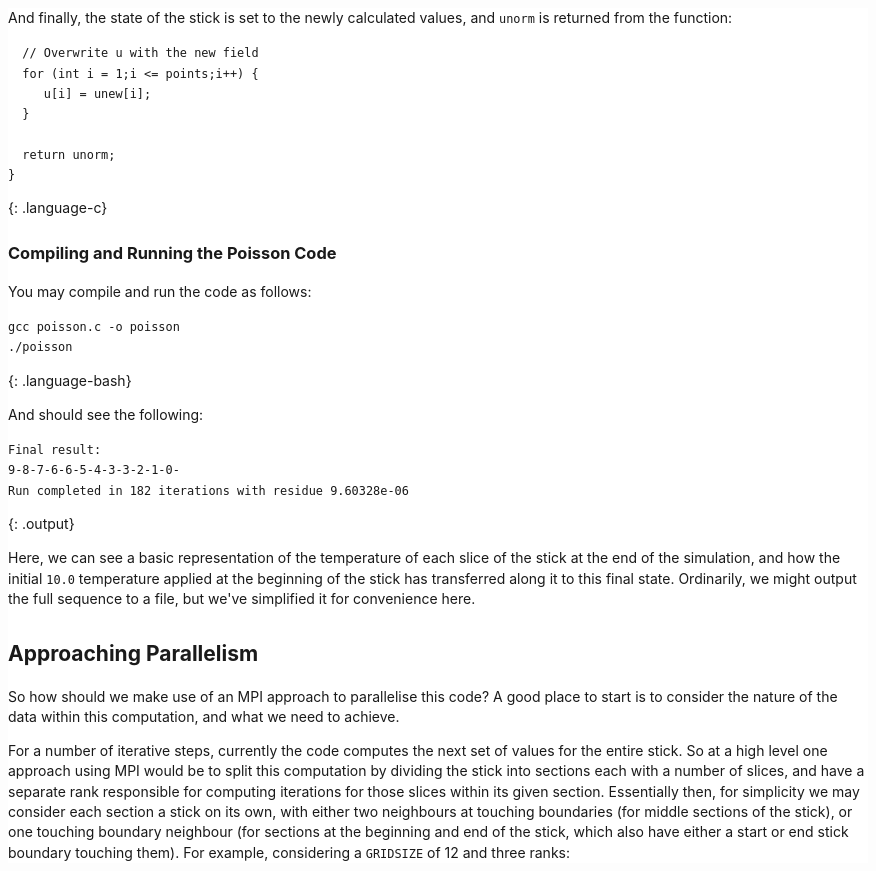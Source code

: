 And finally, the state of the stick is set to the newly calculated values, and `unorm` is returned from the function:

~~~
  // Overwrite u with the new field
  for (int i = 1;i <= points;i++) {
     u[i] = unew[i];
  }

  return unorm;
}
~~~
{: .language-c}

### Compiling and Running the Poisson Code

You may compile and run the code as follows:

~~~
gcc poisson.c -o poisson
./poisson
~~~
{: .language-bash}

And should see the following:

~~~
Final result:
9-8-7-6-6-5-4-3-3-2-1-0-
Run completed in 182 iterations with residue 9.60328e-06
~~~
{: .output}

Here, we can see a basic representation of the temperature of each slice of the stick at the end of the simulation, and how the initial `10.0` temperature applied at the beginning of the stick has transferred along it to this final state.
Ordinarily, we might output the full sequence to a file, but we've simplified it for convenience here.


## Approaching Parallelism

So how should we make use of an MPI approach to parallelise this code?
A good place to start is to consider the nature of the data within this computation, and what we need to achieve.

For a number of iterative steps, currently the code computes the next set of values for the entire stick.
So at a high level one approach using MPI would be to split this computation by dividing the stick into sections each with a number of slices, and have a separate rank responsible for computing iterations for those slices within its given section.
Essentially then, for simplicity we may consider each section a stick on its own, with either two neighbours at touching boundaries (for middle sections of the stick), or one touching boundary neighbour (for sections at the beginning and end of the stick, which also have either a start or end stick boundary touching them). For example, considering a `GRIDSIZE` of 12 and three ranks:
